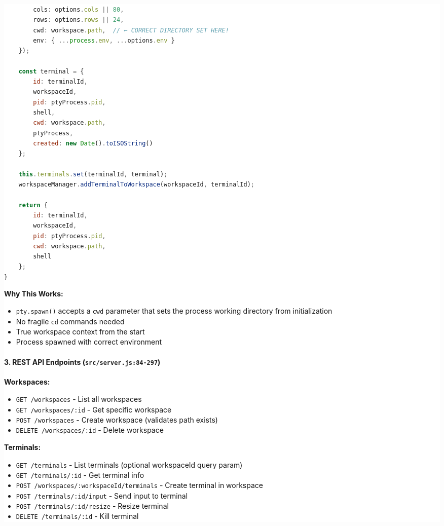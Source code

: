 ```javascript
        cols: options.cols || 80,
        rows: options.rows || 24,
        cwd: workspace.path,  // ← CORRECT DIRECTORY SET HERE!
        env: { ...process.env, ...options.env }
    });

    const terminal = {
        id: terminalId,
        workspaceId,
        pid: ptyProcess.pid,
        shell,
        cwd: workspace.path,
        ptyProcess,
        created: new Date().toISOString()
    };

    this.terminals.set(terminalId, terminal);
    workspaceManager.addTerminalToWorkspace(workspaceId, terminalId);

    return {
        id: terminalId,
        workspaceId,
        pid: ptyProcess.pid,
        cwd: workspace.path,
        shell
    };
}
```

**Why This Works:**
- `pty.spawn()` accepts a `cwd` parameter that sets the process working directory from initialization
- No fragile `cd` commands needed
- True workspace context from the start
- Process spawned with correct environment

#### 3. REST API Endpoints (`src/server.js:84-297`)

**Workspaces:**
- `GET /workspaces` - List all workspaces
- `GET /workspaces/:id` - Get specific workspace
- `POST /workspaces` - Create workspace (validates path exists)
- `DELETE /workspaces/:id` - Delete workspace

**Terminals:**
- `GET /terminals` - List terminals (optional workspaceId query param)
- `GET /terminals/:id` - Get terminal info
- `POST /workspaces/:workspaceId/terminals` - Create terminal in workspace
- `POST /terminals/:id/input` - Send input to terminal
- `POST /terminals/:id/resize` - Resize terminal
- `DELETE /terminals/:id` - Kill terminal
